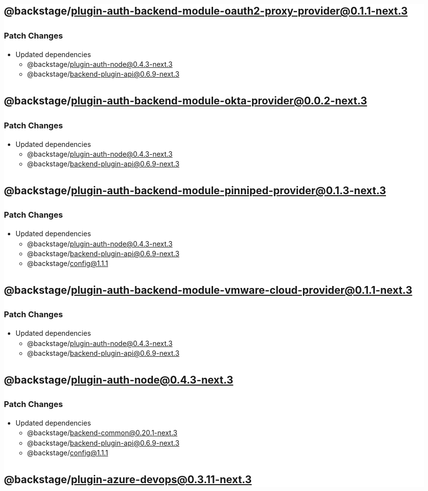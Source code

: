 ## @backstage/plugin-auth-backend-module-oauth2-proxy-provider@0.1.1-next.3

### Patch Changes

- Updated dependencies
  - @backstage/plugin-auth-node@0.4.3-next.3
  - @backstage/backend-plugin-api@0.6.9-next.3

## @backstage/plugin-auth-backend-module-okta-provider@0.0.2-next.3

### Patch Changes

- Updated dependencies
  - @backstage/plugin-auth-node@0.4.3-next.3
  - @backstage/backend-plugin-api@0.6.9-next.3

## @backstage/plugin-auth-backend-module-pinniped-provider@0.1.3-next.3

### Patch Changes

- Updated dependencies
  - @backstage/plugin-auth-node@0.4.3-next.3
  - @backstage/backend-plugin-api@0.6.9-next.3
  - @backstage/config@1.1.1

## @backstage/plugin-auth-backend-module-vmware-cloud-provider@0.1.1-next.3

### Patch Changes

- Updated dependencies
  - @backstage/plugin-auth-node@0.4.3-next.3
  - @backstage/backend-plugin-api@0.6.9-next.3

## @backstage/plugin-auth-node@0.4.3-next.3

### Patch Changes

- Updated dependencies
  - @backstage/backend-common@0.20.1-next.3
  - @backstage/backend-plugin-api@0.6.9-next.3
  - @backstage/config@1.1.1

## @backstage/plugin-azure-devops@0.3.11-next.3
